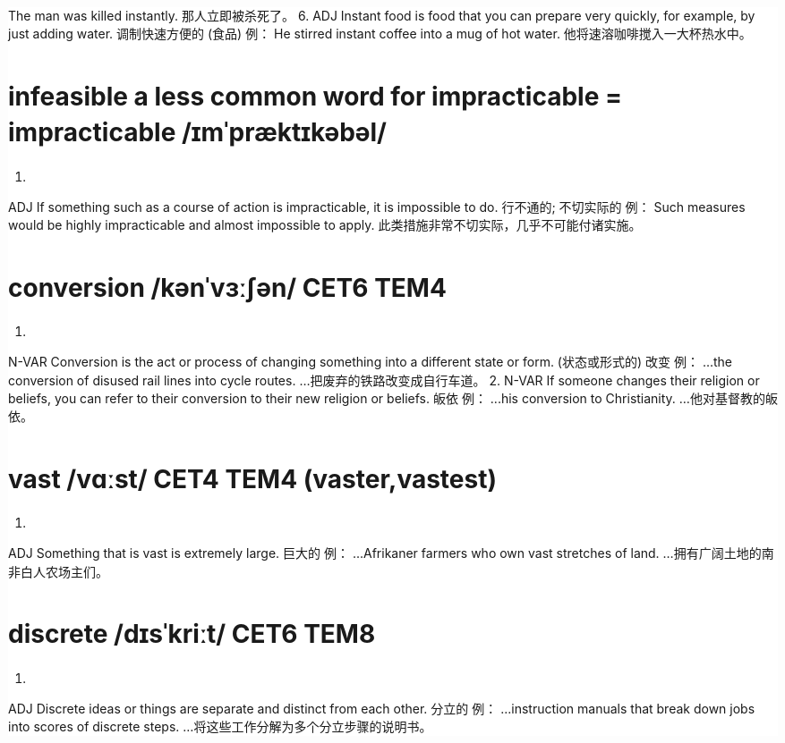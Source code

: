The man was killed instantly.
那人立即被杀死了。
6.
ADJ Instant food is food that you can prepare very quickly, for example, by just adding water. 调制快速方便的 (食品)
例：
He stirred instant coffee into a mug of hot water.
他将速溶咖啡搅入一大杯热水中。

# infeasible a less common word for   impracticable = impracticable /ɪmˈpræktɪkəbəl/
1.
ADJ If something such as a course of action is impracticable, it is impossible to do. 行不通的; 不切实际的
例：
Such measures would be highly impracticable and almost impossible to apply.
此类措施非常不切实际，几乎不可能付诸实施。

# conversion /kənˈvɜːʃən/  CET6 TEM4
1.
N-VAR Conversion is the act or process of changing something into a different state or form. (状态或形式的) 改变
例：
...the conversion of disused rail lines into cycle routes.
…把废弃的铁路改变成自行车道。
2.
N-VAR If someone changes their religion or beliefs, you can refer to their conversion to their new religion or beliefs. 皈依
例：
...his conversion to Christianity.
…他对基督教的皈依。

# vast /vɑːst/  CET4 TEM4 (vaster,vastest)
1.
ADJ Something that is vast is extremely large. 巨大的
例：
...Afrikaner farmers who own vast stretches of land.
…拥有广阔土地的南非白人农场主们。

# discrete /dɪsˈkriːt/ CET6 TEM8
1.
ADJ Discrete ideas or things are separate and distinct from each other. 分立的
例：
...instruction manuals that break down jobs into scores of discrete steps.
…将这些工作分解为多个分立步骤的说明书。